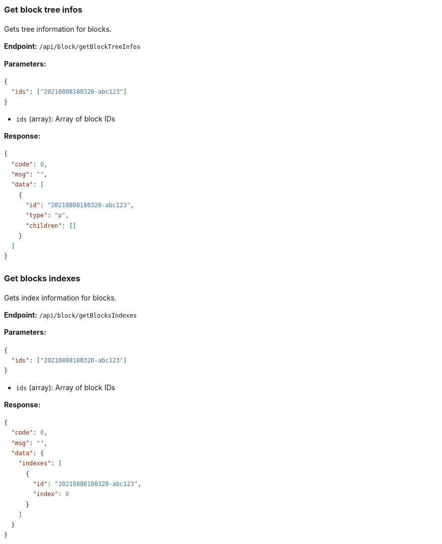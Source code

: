 ### Get block tree infos

Gets tree information for blocks.

**Endpoint:** `/api/block/getBlockTreeInfos`

**Parameters:**
```json
{
  "ids": ["20210808180320-abc123"]
}
```

- `ids` (array): Array of block IDs

**Response:**
```json
{
  "code": 0,
  "msg": "",
  "data": [
    {
      "id": "20210808180320-abc123",
      "type": "p",
      "children": []
    }
  ]
}
```

### Get blocks indexes

Gets index information for blocks.

**Endpoint:** `/api/block/getBlocksIndexes`

**Parameters:**
```json
{
  "ids": ["20210808180320-abc123"]
}
```

- `ids` (array): Array of block IDs

**Response:**
```json
{
  "code": 0,
  "msg": "",
  "data": {
    "indexes": [
      {
        "id": "20210808180320-abc123",
        "index": 0
      }
    ]
  }
}
```
